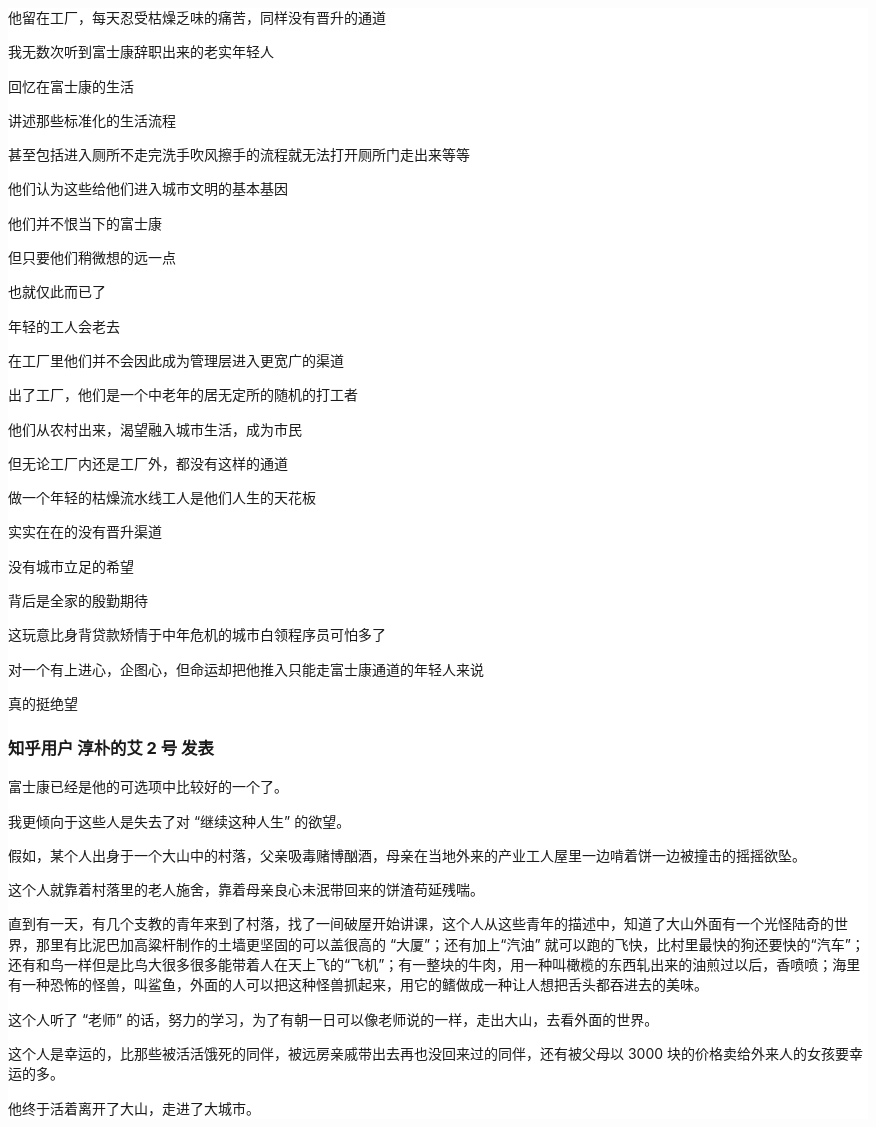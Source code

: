他留在工厂，每天忍受枯燥乏味的痛苦，同样没有晋升的通道

我无数次听到富士康辞职出来的老实年轻人

回忆在富士康的生活

讲述那些标准化的生活流程

甚至包括进入厕所不走完洗手吹风擦手的流程就无法打开厕所门走出来等等

他们认为这些给他们进入城市文明的基本基因

他们并不恨当下的富士康

但只要他们稍微想的远一点

也就仅此而已了

年轻的工人会老去

在工厂里他们并不会因此成为管理层进入更宽广的渠道

出了工厂，他们是一个中老年的居无定所的随机的打工者

他们从农村出来，渴望融入城市生活，成为市民

但无论工厂内还是工厂外，都没有这样的通道

做一个年轻的枯燥流水线工人是他们人生的天花板

实实在在的没有晋升渠道

没有城市立足的希望

背后是全家的殷勤期待

这玩意比身背贷款矫情于中年危机的城市白领程序员可怕多了

对一个有上进心，企图心，但命运却把他推入只能走富士康通道的年轻人来说

真的挺绝望
    
    
    
    
### 知乎用户 淳朴的艾 2 号 发表
    
富士康已经是他的可选项中比较好的一个了。

我更倾向于这些人是失去了对 “继续这种人生” 的欲望。

假如，某个人出身于一个大山中的村落，父亲吸毒赌博酗酒，母亲在当地外来的产业工人屋里一边啃着饼一边被撞击的摇摇欲坠。

这个人就靠着村落里的老人施舍，靠着母亲良心未泯带回来的饼渣苟延残喘。

直到有一天，有几个支教的青年来到了村落，找了一间破屋开始讲课，这个人从这些青年的描述中，知道了大山外面有一个光怪陆奇的世界，那里有比泥巴加高粱杆制作的土墙更坚固的可以盖很高的 “大厦”；还有加上“汽油” 就可以跑的飞快，比村里最快的狗还要快的“汽车”；还有和鸟一样但是比鸟大很多很多能带着人在天上飞的“飞机”；有一整块的牛肉，用一种叫橄榄的东西轧出来的油煎过以后，香喷喷；海里有一种恐怖的怪兽，叫鲨鱼，外面的人可以把这种怪兽抓起来，用它的鳍做成一种让人想把舌头都吞进去的美味。

这个人听了 “老师” 的话，努力的学习，为了有朝一日可以像老师说的一样，走出大山，去看外面的世界。

这个人是幸运的，比那些被活活饿死的同伴，被远房亲戚带出去再也没回来过的同伴，还有被父母以 3000 块的价格卖给外来人的女孩要幸运的多。

他终于活着离开了大山，走进了大城市。
